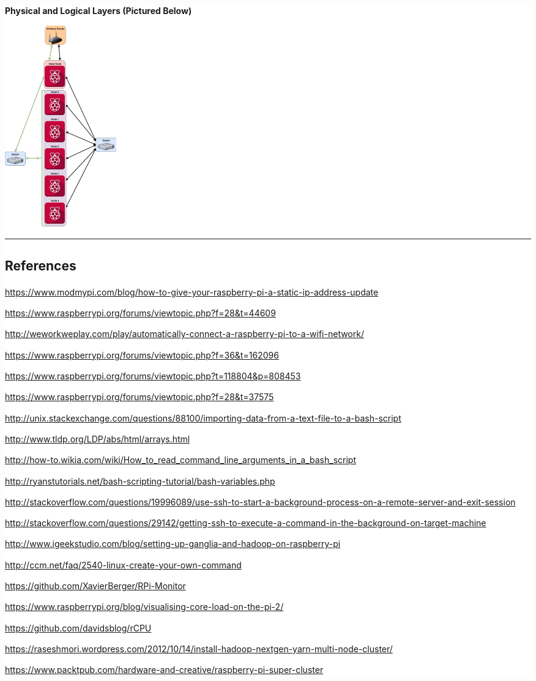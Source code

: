 **Physical and Logical Layers (Pictured Below)**

<img src="images\Raspberry_Pi_Cluster_Network_Configuration_-_Physical_and_Logical_Layers.png">

</center>

---

## References

<https://www.modmypi.com/blog/how-to-give-your-raspberry-pi-a-static-ip-address-update>

<https://www.raspberrypi.org/forums/viewtopic.php?f=28&t=44609>

<http://weworkweplay.com/play/automatically-connect-a-raspberry-pi-to-a-wifi-network/>

<https://www.raspberrypi.org/forums/viewtopic.php?f=36&t=162096>

<https://www.raspberrypi.org/forums/viewtopic.php?t=118804&p=808453>

<https://www.raspberrypi.org/forums/viewtopic.php?f=28&t=37575>

<http://unix.stackexchange.com/questions/88100/importing-data-from-a-text-file-to-a-bash-script>

<http://www.tldp.org/LDP/abs/html/arrays.html>

<http://how-to.wikia.com/wiki/How_to_read_command_line_arguments_in_a_bash_script>

<http://ryanstutorials.net/bash-scripting-tutorial/bash-variables.php>

<http://stackoverflow.com/questions/19996089/use-ssh-to-start-a-background-process-on-a-remote-server-and-exit-session>

<http://stackoverflow.com/questions/29142/getting-ssh-to-execute-a-command-in-the-background-on-target-machine>

<http://www.igeekstudio.com/blog/setting-up-ganglia-and-hadoop-on-raspberry-pi>

<http://ccm.net/faq/2540-linux-create-your-own-command>

<https://github.com/XavierBerger/RPi-Monitor>

<https://www.raspberrypi.org/blog/visualising-core-load-on-the-pi-2/>

<https://github.com/davidsblog/rCPU>

<https://raseshmori.wordpress.com/2012/10/14/install-hadoop-nextgen-yarn-multi-node-cluster/>

<https://www.packtpub.com/hardware-and-creative/raspberry-pi-super-cluster>
